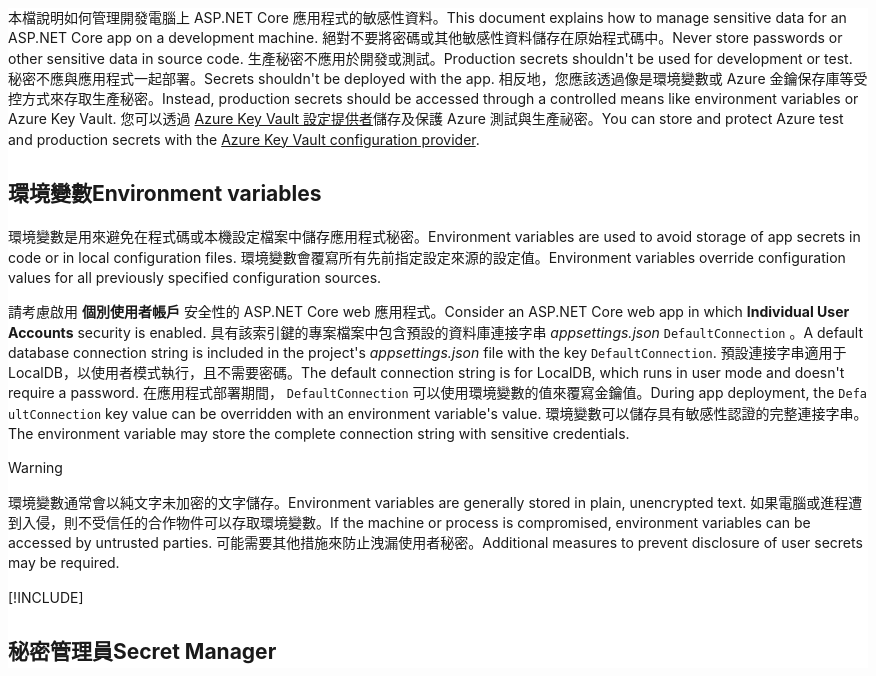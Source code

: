 <span data-ttu-id="91e42-221">本檔說明如何管理開發電腦上 ASP.NET Core 應用程式的敏感性資料。</span><span class="sxs-lookup"><span data-stu-id="91e42-221">This document explains how to manage sensitive data for an ASP.NET Core app on a development machine.</span></span> <span data-ttu-id="91e42-222">絕對不要將密碼或其他敏感性資料儲存在原始程式碼中。</span><span class="sxs-lookup"><span data-stu-id="91e42-222">Never store passwords or other sensitive data in source code.</span></span> <span data-ttu-id="91e42-223">生產秘密不應用於開發或測試。</span><span class="sxs-lookup"><span data-stu-id="91e42-223">Production secrets shouldn't be used for development or test.</span></span> <span data-ttu-id="91e42-224">秘密不應與應用程式一起部署。</span><span class="sxs-lookup"><span data-stu-id="91e42-224">Secrets shouldn't be deployed with the app.</span></span> <span data-ttu-id="91e42-225">相反地，您應該透過像是環境變數或 Azure 金鑰保存庫等受控方式來存取生產秘密。</span><span class="sxs-lookup"><span data-stu-id="91e42-225">Instead, production secrets should be accessed through a controlled means like environment variables or Azure Key Vault.</span></span> <span data-ttu-id="91e42-226">您可以透過 [Azure Key Vault 設定提供者](xref:security/key-vault-configuration)儲存及保護 Azure 測試與生產祕密。</span><span class="sxs-lookup"><span data-stu-id="91e42-226">You can store and protect Azure test and production secrets with the [Azure Key Vault configuration provider](xref:security/key-vault-configuration).</span></span>

## <a name="environment-variables"></a><span data-ttu-id="91e42-227">環境變數</span><span class="sxs-lookup"><span data-stu-id="91e42-227">Environment variables</span></span>

<span data-ttu-id="91e42-228">環境變數是用來避免在程式碼或本機設定檔案中儲存應用程式秘密。</span><span class="sxs-lookup"><span data-stu-id="91e42-228">Environment variables are used to avoid storage of app secrets in code or in local configuration files.</span></span> <span data-ttu-id="91e42-229">環境變數會覆寫所有先前指定設定來源的設定值。</span><span class="sxs-lookup"><span data-stu-id="91e42-229">Environment variables override configuration values for all previously specified configuration sources.</span></span>

<span data-ttu-id="91e42-230">請考慮啟用 **個別使用者帳戶** 安全性的 ASP.NET Core web 應用程式。</span><span class="sxs-lookup"><span data-stu-id="91e42-230">Consider an ASP.NET Core web app in which **Individual User Accounts** security is enabled.</span></span> <span data-ttu-id="91e42-231">具有該索引鍵的專案檔案中包含預設的資料庫連接字串 *appsettings.json* `DefaultConnection` 。</span><span class="sxs-lookup"><span data-stu-id="91e42-231">A default database connection string is included in the project's *appsettings.json* file with the key `DefaultConnection`.</span></span> <span data-ttu-id="91e42-232">預設連接字串適用于 LocalDB，以使用者模式執行，且不需要密碼。</span><span class="sxs-lookup"><span data-stu-id="91e42-232">The default connection string is for LocalDB, which runs in user mode and doesn't require a password.</span></span> <span data-ttu-id="91e42-233">在應用程式部署期間， `DefaultConnection` 可以使用環境變數的值來覆寫金鑰值。</span><span class="sxs-lookup"><span data-stu-id="91e42-233">During app deployment, the `DefaultConnection` key value can be overridden with an environment variable's value.</span></span> <span data-ttu-id="91e42-234">環境變數可以儲存具有敏感性認證的完整連接字串。</span><span class="sxs-lookup"><span data-stu-id="91e42-234">The environment variable may store the complete connection string with sensitive credentials.</span></span>

> [!WARNING]
> <span data-ttu-id="91e42-235">環境變數通常會以純文字未加密的文字儲存。</span><span class="sxs-lookup"><span data-stu-id="91e42-235">Environment variables are generally stored in plain, unencrypted text.</span></span> <span data-ttu-id="91e42-236">如果電腦或進程遭到入侵，則不受信任的合作物件可以存取環境變數。</span><span class="sxs-lookup"><span data-stu-id="91e42-236">If the machine or process is compromised, environment variables can be accessed by untrusted parties.</span></span> <span data-ttu-id="91e42-237">可能需要其他措施來防止洩漏使用者秘密。</span><span class="sxs-lookup"><span data-stu-id="91e42-237">Additional measures to prevent disclosure of user secrets may be required.</span></span>

[!INCLUDE[](~/includes/environmentVarableColon.md)]

## <a name="secret-manager"></a><span data-ttu-id="91e42-238">秘密管理員</span><span class="sxs-lookup"><span data-stu-id="91e42-238">Secret Manager</span></span>
